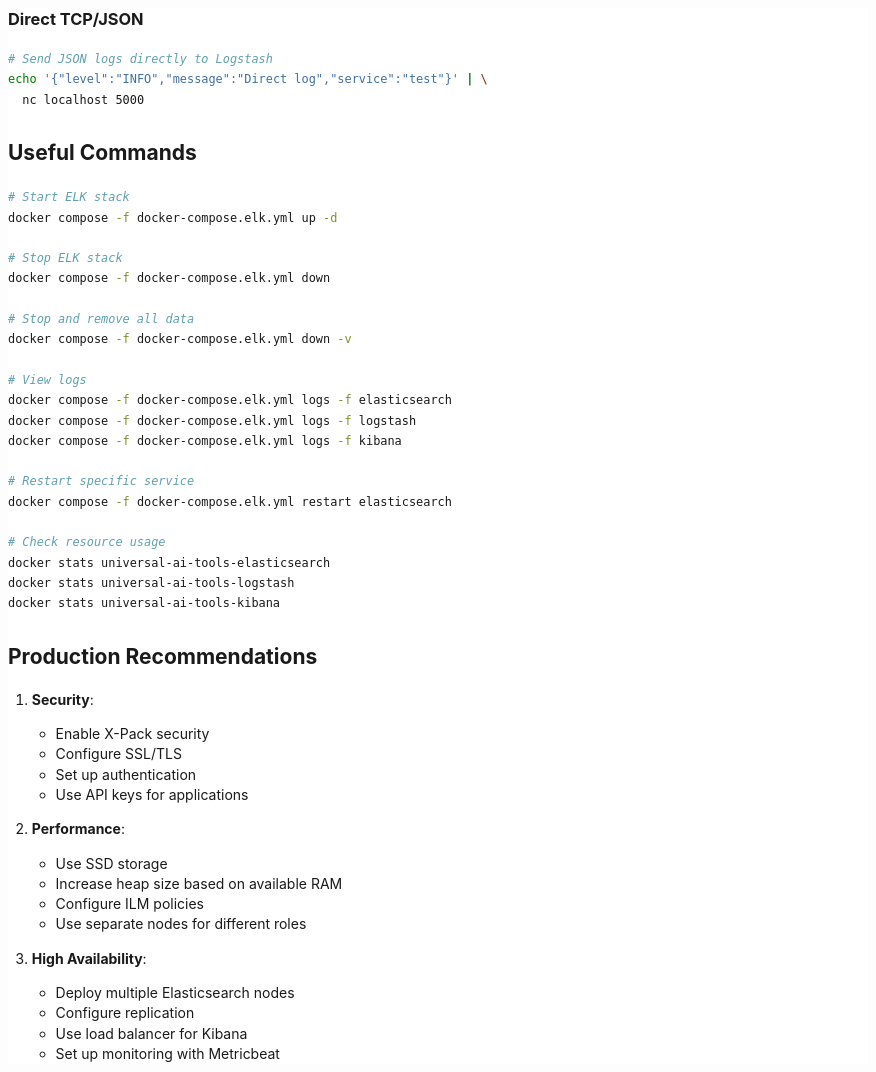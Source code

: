 ### Direct TCP/JSON

```bash
# Send JSON logs directly to Logstash
echo '{"level":"INFO","message":"Direct log","service":"test"}' | \
  nc localhost 5000
```

## Useful Commands

```bash
# Start ELK stack
docker compose -f docker-compose.elk.yml up -d

# Stop ELK stack
docker compose -f docker-compose.elk.yml down

# Stop and remove all data
docker compose -f docker-compose.elk.yml down -v

# View logs
docker compose -f docker-compose.elk.yml logs -f elasticsearch
docker compose -f docker-compose.elk.yml logs -f logstash
docker compose -f docker-compose.elk.yml logs -f kibana

# Restart specific service
docker compose -f docker-compose.elk.yml restart elasticsearch

# Check resource usage
docker stats universal-ai-tools-elasticsearch
docker stats universal-ai-tools-logstash
docker stats universal-ai-tools-kibana
```

## Production Recommendations

1. **Security**:
   - Enable X-Pack security
   - Configure SSL/TLS
   - Set up authentication
   - Use API keys for applications

2. **Performance**:
   - Use SSD storage
   - Increase heap size based on available RAM
   - Configure ILM policies
   - Use separate nodes for different roles

3. **High Availability**:
   - Deploy multiple Elasticsearch nodes
   - Configure replication
   - Use load balancer for Kibana
   - Set up monitoring with Metricbeat
